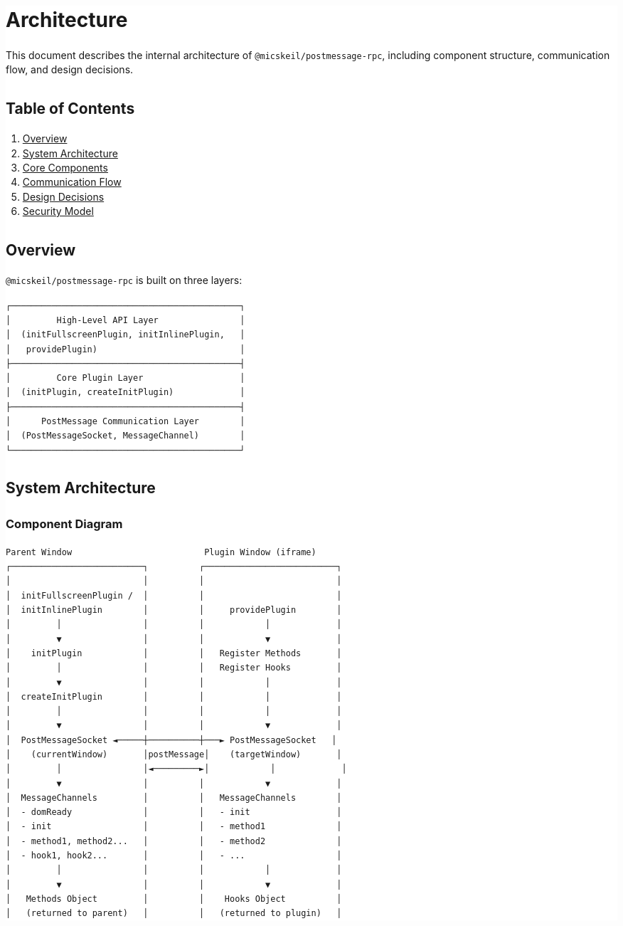 # Architecture

This document describes the internal architecture of `@micskeil/postmessage-rpc`, including component structure, communication flow, and design decisions.

## Table of Contents

1. [Overview](#overview)
2. [System Architecture](#system-architecture)
3. [Core Components](#core-components)
4. [Communication Flow](#communication-flow)
5. [Design Decisions](#design-decisions)
6. [Security Model](#security-model)

## Overview

`@micskeil/postmessage-rpc` is built on three layers:

```
┌─────────────────────────────────────────────┐
│         High-Level API Layer                │
│  (initFullscreenPlugin, initInlinePlugin,   │
│   providePlugin)                            │
├─────────────────────────────────────────────┤
│         Core Plugin Layer                   │
│  (initPlugin, createInitPlugin)             │
├─────────────────────────────────────────────┤
│      PostMessage Communication Layer        │
│  (PostMessageSocket, MessageChannel)        │
└─────────────────────────────────────────────┘
```

## System Architecture

### Component Diagram

```
Parent Window                          Plugin Window (iframe)
┌──────────────────────────┐          ┌──────────────────────────┐
│                          │          │                          │
│  initFullscreenPlugin /  │          │                          │
│  initInlinePlugin        │          │     providePlugin        │
│         │                │          │            │             │
│         ▼                │          │            ▼             │
│    initPlugin            │          │   Register Methods       │
│         │                │          │   Register Hooks         │
│         ▼                │          │            │             │
│  createInitPlugin        │          │            │             │
│         │                │          │            │             │
│         ▼                │          │            ▼             │
│  PostMessageSocket ◄─────┼──────────┼───► PostMessageSocket   │
│    (currentWindow)       │postMessage│    (targetWindow)       │
│         │                │◄─────────►│            │             │
│         ▼                │          │            ▼             │
│  MessageChannels         │          │   MessageChannels        │
│  - domReady              │          │   - init                 │
│  - init                  │          │   - method1              │
│  - method1, method2...   │          │   - method2              │
│  - hook1, hook2...       │          │   - ...                  │
│         │                │          │            │             │
│         ▼                │          │            ▼             │
│   Methods Object         │          │    Hooks Object          │
│   (returned to parent)   │          │   (returned to plugin)   │
```